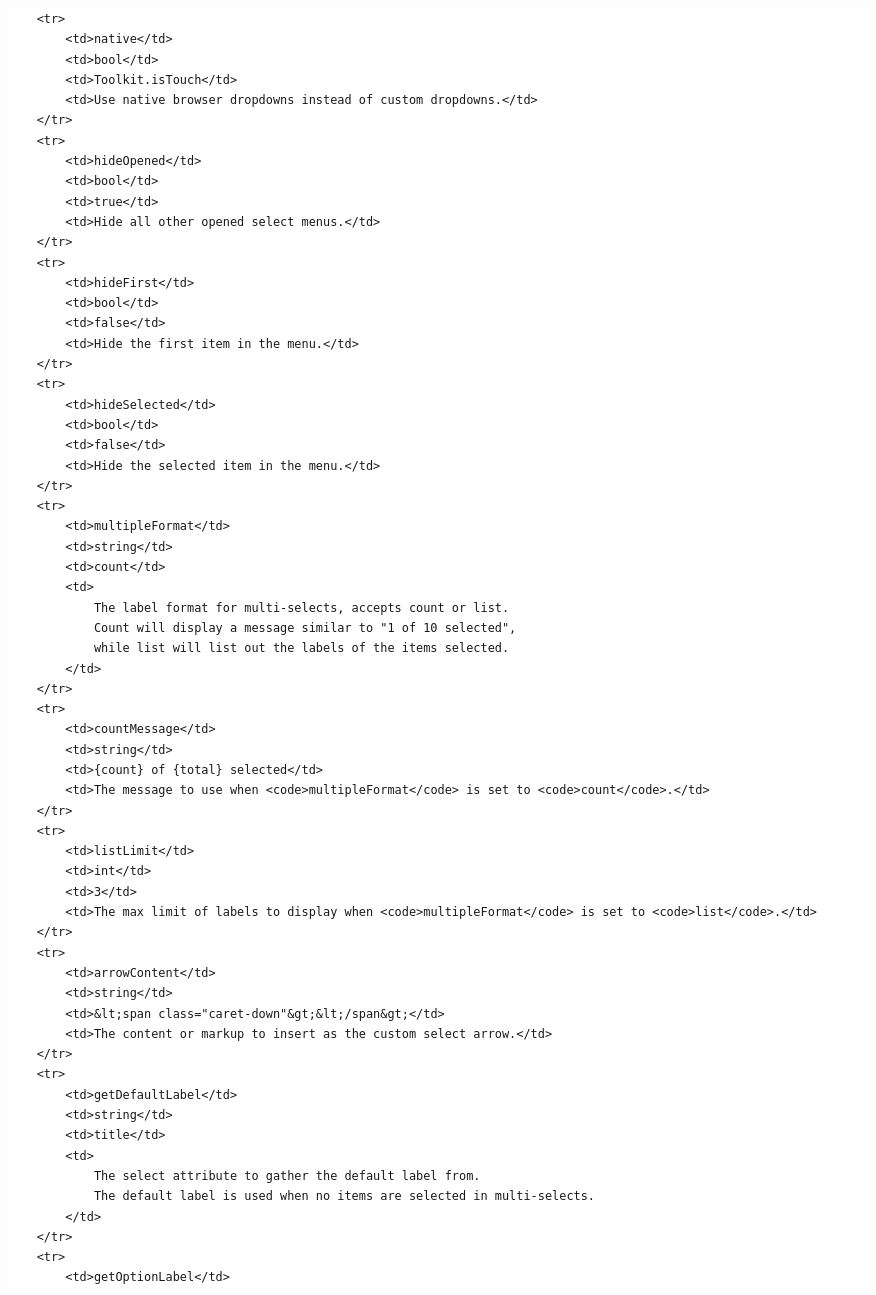         <tr>
            <td>native</td>
            <td>bool</td>
            <td>Toolkit.isTouch</td>
            <td>Use native browser dropdowns instead of custom dropdowns.</td>
        </tr>
        <tr>
            <td>hideOpened</td>
            <td>bool</td>
            <td>true</td>
            <td>Hide all other opened select menus.</td>
        </tr>
        <tr>
            <td>hideFirst</td>
            <td>bool</td>
            <td>false</td>
            <td>Hide the first item in the menu.</td>
        </tr>
        <tr>
            <td>hideSelected</td>
            <td>bool</td>
            <td>false</td>
            <td>Hide the selected item in the menu.</td>
        </tr>
        <tr>
            <td>multipleFormat</td>
            <td>string</td>
            <td>count</td>
            <td>
                The label format for multi-selects, accepts count or list.
                Count will display a message similar to "1 of 10 selected",
                while list will list out the labels of the items selected.
            </td>
        </tr>
        <tr>
            <td>countMessage</td>
            <td>string</td>
            <td>{count} of {total} selected</td>
            <td>The message to use when <code>multipleFormat</code> is set to <code>count</code>.</td>
        </tr>
        <tr>
            <td>listLimit</td>
            <td>int</td>
            <td>3</td>
            <td>The max limit of labels to display when <code>multipleFormat</code> is set to <code>list</code>.</td>
        </tr>
        <tr>
            <td>arrowContent</td>
            <td>string</td>
            <td>&lt;span class="caret-down"&gt;&lt;/span&gt;</td>
            <td>The content or markup to insert as the custom select arrow.</td>
        </tr>
        <tr>
            <td>getDefaultLabel</td>
            <td>string</td>
            <td>title</td>
            <td>
                The select attribute to gather the default label from.
                The default label is used when no items are selected in multi-selects.
            </td>
        </tr>
        <tr>
            <td>getOptionLabel</td>